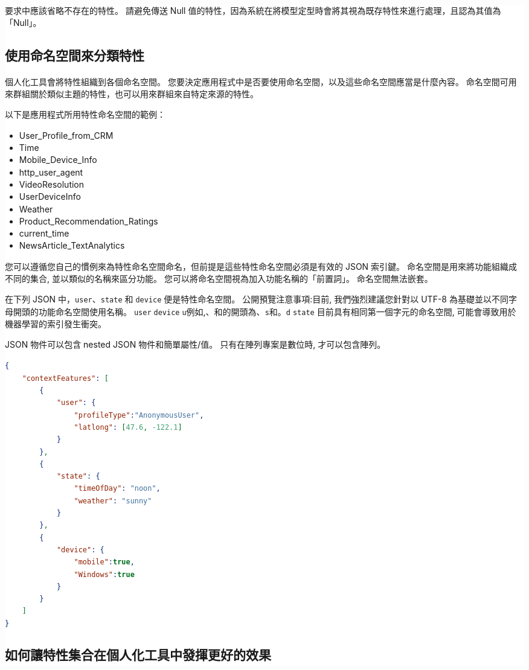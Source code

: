 要求中應該省略不存在的特性。 請避免傳送 Null 值的特性，因為系統在將模型定型時會將其視為既存特性來進行處理，且認為其值為「Null」。

## <a name="categorize-features-with-namespaces"></a>使用命名空間來分類特性

個人化工具會將特性組織到各個命名空間。 您要決定應用程式中是否要使用命名空間，以及這些命名空間應當是什麼內容。 命名空間可用來群組關於類似主題的特性，也可以用來群組來自特定來源的特性。

以下是應用程式所用特性命名空間的範例：

* User_Profile_from_CRM
* Time
* Mobile_Device_Info
* http_user_agent
* VideoResolution
* UserDeviceInfo
* Weather
* Product_Recommendation_Ratings
* current_time
* NewsArticle_TextAnalytics

您可以遵循您自己的慣例來為特性命名空間命名，但前提是這些特性命名空間必須是有效的 JSON 索引鍵。 命名空間是用來將功能組織成不同的集合, 並以類似的名稱來區分功能。 您可以將命名空間視為加入功能名稱的「前置詞」。 命名空間無法嵌套。


在下列 JSON 中，`user`、`state` 和 `device` 便是特性命名空間。 公開預覽注意事項:目前, 我們強烈建議您針對以 UTF-8 為基礎並以不同字母開頭的功能命名空間使用名稱。 `user` `device` `u`例如,、和的開頭為、`s`和。`d` `state` 目前具有相同第一個字元的命名空間, 可能會導致用於機器學習的索引發生衝突。

JSON 物件可以包含 nested JSON 物件和簡單屬性/值。 只有在陣列專案是數位時, 才可以包含陣列。 

```JSON
{
    "contextFeatures": [
        { 
            "user": {
                "profileType":"AnonymousUser",
                "latlong": [47.6, -122.1]
            }
        },
        {
            "state": {
                "timeOfDay": "noon",
                "weather": "sunny"
            }
        },
        {
            "device": {
                "mobile":true,
                "Windows":true
            }
        }
    ]
}
```

## <a name="how-to-make-feature-sets-more-effective-for-personalizer"></a>如何讓特性集合在個人化工具中發揮更好的效果
